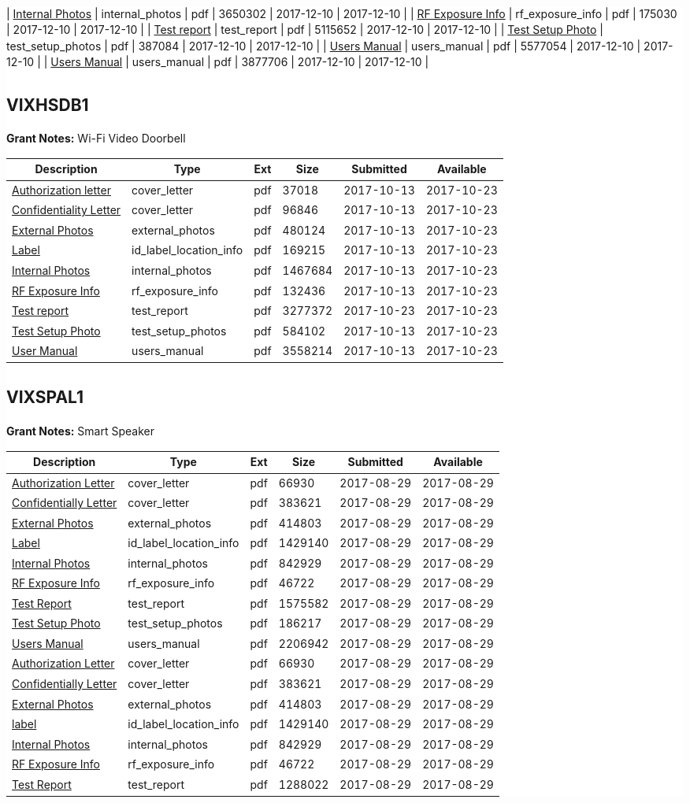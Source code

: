 | [Internal Photos](VIXSPAL2/a7315b1bb73f2ff451359c9aeb20aea4/3669689.pdf) | internal_photos | pdf | 3650302 | 2017-12-10 | 2017-12-10 |
| [RF Exposure Info](VIXSPAL2/a7315b1bb73f2ff451359c9aeb20aea4/3669692.pdf) | rf_exposure_info | pdf | 175030 | 2017-12-10 | 2017-12-10 |
| [Test report](VIXSPAL2/a7315b1bb73f2ff451359c9aeb20aea4/3669718.pdf) | test_report | pdf | 5115652 | 2017-12-10 | 2017-12-10 |
| [Test Setup Photo](VIXSPAL2/a7315b1bb73f2ff451359c9aeb20aea4/3669690.pdf) | test_setup_photos | pdf | 387084 | 2017-12-10 | 2017-12-10 |
| [Users Manual](VIXSPAL2/a7315b1bb73f2ff451359c9aeb20aea4/3669681.pdf) | users_manual | pdf | 5577054 | 2017-12-10 | 2017-12-10 |
| [Users Manual](VIXSPAL2/a7315b1bb73f2ff451359c9aeb20aea4/3669682.pdf) | users_manual | pdf | 3877706 | 2017-12-10 | 2017-12-10 |
## VIXHSDB1
**Grant Notes:** Wi-Fi Video Doorbell

| Description | Type | Ext | Size | Submitted | Available |
| ----------- | ---- | --- | ---- | --------- | --------- |
| [Authorization letter](VIXHSDB1/2e858455b8e2f377a5644782f096b821/3603750.pdf) | cover_letter | pdf | 37018 | 2017-10-13 | 2017-10-23 |
| [Confidentiality Letter](VIXHSDB1/2e858455b8e2f377a5644782f096b821/3603751.pdf) | cover_letter | pdf | 96846 | 2017-10-13 | 2017-10-23 |
| [External Photos](VIXHSDB1/2e858455b8e2f377a5644782f096b821/3603744.pdf) | external_photos | pdf | 480124 | 2017-10-13 | 2017-10-23 |
| [Label](VIXHSDB1/2e858455b8e2f377a5644782f096b821/3603746.pdf) | id_label_location_info | pdf | 169215 | 2017-10-13 | 2017-10-23 |
| [Internal Photos](VIXHSDB1/2e858455b8e2f377a5644782f096b821/3603745.pdf) | internal_photos | pdf | 1467684 | 2017-10-13 | 2017-10-23 |
| [RF Exposure Info](VIXHSDB1/2e858455b8e2f377a5644782f096b821/3603747.pdf) | rf_exposure_info | pdf | 132436 | 2017-10-13 | 2017-10-23 |
| [Test report](VIXHSDB1/2e858455b8e2f377a5644782f096b821/3613668.pdf) | test_report | pdf | 3277372 | 2017-10-23 | 2017-10-23 |
| [Test Setup Photo](VIXHSDB1/2e858455b8e2f377a5644782f096b821/3603753.pdf) | test_setup_photos | pdf | 584102 | 2017-10-13 | 2017-10-23 |
| [User Manual](VIXHSDB1/2e858455b8e2f377a5644782f096b821/3603765.pdf) | users_manual | pdf | 3558214 | 2017-10-13 | 2017-10-23 |
## VIXSPAL1
**Grant Notes:** Smart Speaker

| Description | Type | Ext | Size | Submitted | Available |
| ----------- | ---- | --- | ---- | --------- | --------- |
| [Authorization Letter](VIXSPAL1/7f8f16ff065c11e4b051f4959900b7a8/3533906.pdf) | cover_letter | pdf | 66930 | 2017-08-29 | 2017-08-29 |
| [Confidentially Letter](VIXSPAL1/7f8f16ff065c11e4b051f4959900b7a8/3533907.pdf) | cover_letter | pdf | 383621 | 2017-08-29 | 2017-08-29 |
| [External Photos](VIXSPAL1/7f8f16ff065c11e4b051f4959900b7a8/3533909.pdf) | external_photos | pdf | 414803 | 2017-08-29 | 2017-08-29 |
| [Label](VIXSPAL1/7f8f16ff065c11e4b051f4959900b7a8/3533917.pdf) | id_label_location_info | pdf | 1429140 | 2017-08-29 | 2017-08-29 |
| [Internal Photos](VIXSPAL1/7f8f16ff065c11e4b051f4959900b7a8/3533910.pdf) | internal_photos | pdf | 842929 | 2017-08-29 | 2017-08-29 |
| [RF Exposure Info](VIXSPAL1/7f8f16ff065c11e4b051f4959900b7a8/3533915.pdf) | rf_exposure_info | pdf | 46722 | 2017-08-29 | 2017-08-29 |
| [Test Report](VIXSPAL1/7f8f16ff065c11e4b051f4959900b7a8/3533916.pdf) | test_report | pdf | 1575582 | 2017-08-29 | 2017-08-29 |
| [Test Setup Photo](VIXSPAL1/7f8f16ff065c11e4b051f4959900b7a8/3533911.pdf) | test_setup_photos | pdf | 186217 | 2017-08-29 | 2017-08-29 |
| [Users Manual](VIXSPAL1/7f8f16ff065c11e4b051f4959900b7a8/3533908.pdf) | users_manual | pdf | 2206942 | 2017-08-29 | 2017-08-29 |
| [Authorization Letter](VIXSPAL1/44e1bb62e9d89a7bd36e92e619a4e346/3533906.pdf) | cover_letter | pdf | 66930 | 2017-08-29 | 2017-08-29 |
| [Confidentially Letter](VIXSPAL1/44e1bb62e9d89a7bd36e92e619a4e346/3533907.pdf) | cover_letter | pdf | 383621 | 2017-08-29 | 2017-08-29 |
| [External Photos](VIXSPAL1/44e1bb62e9d89a7bd36e92e619a4e346/3533909.pdf) | external_photos | pdf | 414803 | 2017-08-29 | 2017-08-29 |
| [label](VIXSPAL1/44e1bb62e9d89a7bd36e92e619a4e346/3533917.pdf) | id_label_location_info | pdf | 1429140 | 2017-08-29 | 2017-08-29 |
| [Internal Photos](VIXSPAL1/44e1bb62e9d89a7bd36e92e619a4e346/3533910.pdf) | internal_photos | pdf | 842929 | 2017-08-29 | 2017-08-29 |
| [RF Exposure Info](VIXSPAL1/44e1bb62e9d89a7bd36e92e619a4e346/3533915.pdf) | rf_exposure_info | pdf | 46722 | 2017-08-29 | 2017-08-29 |
| [Test Report](VIXSPAL1/44e1bb62e9d89a7bd36e92e619a4e346/3533976.pdf) | test_report | pdf | 1288022 | 2017-08-29 | 2017-08-29 |